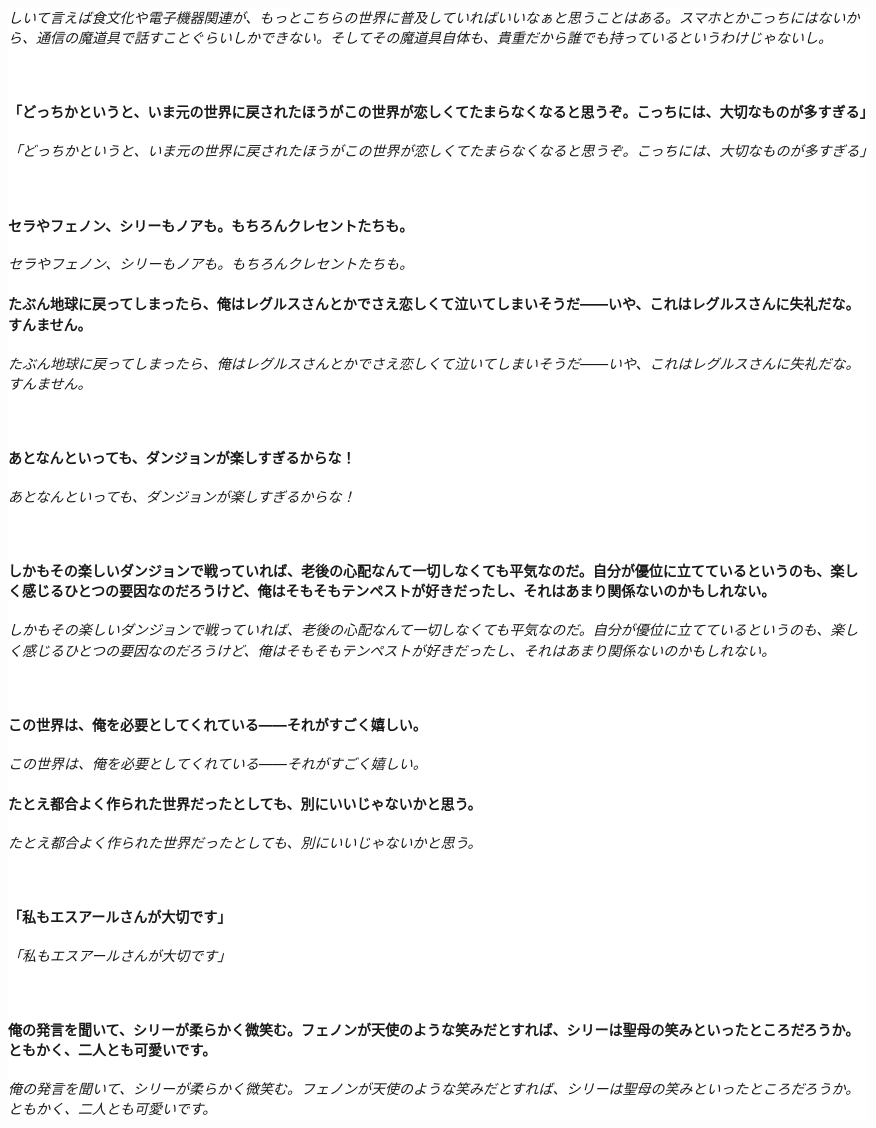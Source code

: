 *しいて言えば食文化や電子機器関連が、もっとこちらの世界に普及していればいいなぁと思うことはある。スマホとかこっちにはないから、通信の魔道具で話すことぐらいしかできない。そしてその魔道具自体も、貴重だから誰でも持っているというわけじゃないし。*

&nbsp;

#### 「どっちかというと、いま元の世界に戻されたほうがこの世界が恋しくてたまらなくなると思うぞ。こっちには、大切なものが多すぎる」

*「どっちかというと、いま元の世界に戻されたほうがこの世界が恋しくてたまらなくなると思うぞ。こっちには、大切なものが多すぎる」*

&nbsp;

#### セラやフェノン、シリーもノアも。もちろんクレセントたちも。

*セラやフェノン、シリーもノアも。もちろんクレセントたちも。*

#### たぶん地球に戻ってしまったら、俺はレグルスさんとかでさえ恋しくて泣いてしまいそうだ――いや、これはレグルスさんに失礼だな。すんません。

*たぶん地球に戻ってしまったら、俺はレグルスさんとかでさえ恋しくて泣いてしまいそうだ――いや、これはレグルスさんに失礼だな。すんません。*

&nbsp;

#### あとなんといっても、ダンジョンが楽しすぎるからな！

*あとなんといっても、ダンジョンが楽しすぎるからな！*

&nbsp;

#### しかもその楽しいダンジョンで戦っていれば、老後の心配なんて一切しなくても平気なのだ。自分が優位に立てているというのも、楽しく感じるひとつの要因なのだろうけど、俺はそもそもテンペストが好きだったし、それはあまり関係ないのかもしれない。

*しかもその楽しいダンジョンで戦っていれば、老後の心配なんて一切しなくても平気なのだ。自分が優位に立てているというのも、楽しく感じるひとつの要因なのだろうけど、俺はそもそもテンペストが好きだったし、それはあまり関係ないのかもしれない。*

&nbsp;

#### この世界は、俺を必要としてくれている――それがすごく嬉しい。

*この世界は、俺を必要としてくれている――それがすごく嬉しい。*

#### たとえ都合よく作られた世界だったとしても、別にいいじゃないかと思う。

*たとえ都合よく作られた世界だったとしても、別にいいじゃないかと思う。*

&nbsp;

#### 「私もエスアールさんが大切です」

*「私もエスアールさんが大切です」*

&nbsp;

#### 俺の発言を聞いて、シリーが柔らかく微笑む。フェノンが天使のような笑みだとすれば、シリーは聖母の笑みといったところだろうか。ともかく、二人とも可愛いです。

*俺の発言を聞いて、シリーが柔らかく微笑む。フェノンが天使のような笑みだとすれば、シリーは聖母の笑みといったところだろうか。ともかく、二人とも可愛いです。*
